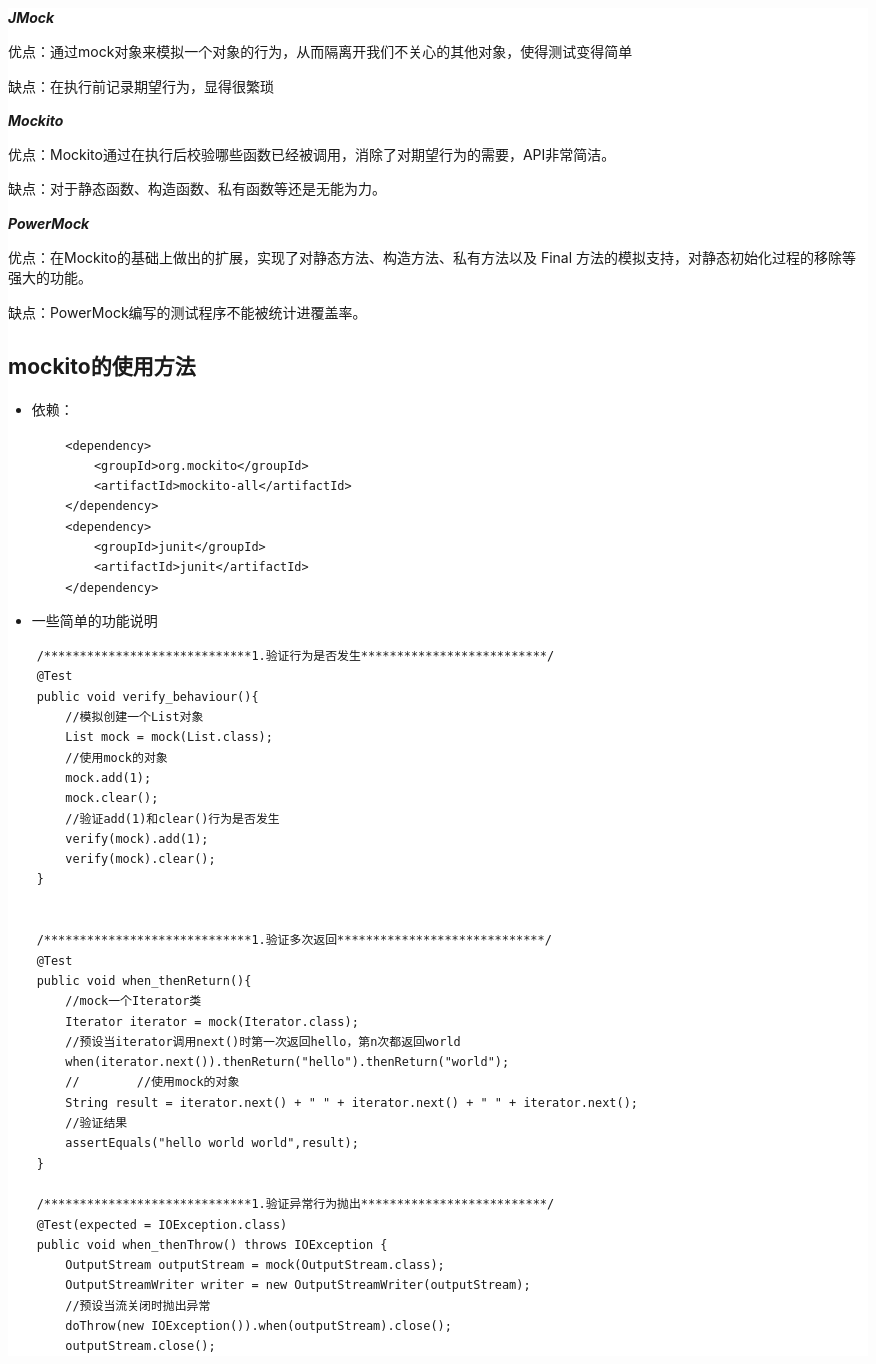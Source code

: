 ***JMock***

优点：通过mock对象来模拟一个对象的行为，从而隔离开我们不关心的其他对象，使得测试变得简单

缺点：在执行前记录期望行为，显得很繁琐

***Mockito***

优点：Mockito通过在执行后校验哪些函数已经被调用，消除了对期望行为的需要，API非常简洁。

缺点：对于静态函数、构造函数、私有函数等还是无能为力。

***PowerMock***

优点：在Mockito的基础上做出的扩展，实现了对静态方法、构造方法、私有方法以及 Final 方法的模拟支持，对静态初始化过程的移除等强大的功能。

缺点：PowerMock编写的测试程序不能被统计进覆盖率。

## mockito的使用方法

* 依赖：
```
        <dependency>
            <groupId>org.mockito</groupId>
            <artifactId>mockito-all</artifactId>
        </dependency>
        <dependency>
            <groupId>junit</groupId>
            <artifactId>junit</artifactId>
        </dependency>
```
* 一些简单的功能说明
```
    /*****************************1.验证行为是否发生**************************/
    @Test
    public void verify_behaviour(){
        //模拟创建一个List对象
        List mock = mock(List.class);
        //使用mock的对象
        mock.add(1);
        mock.clear();
        //验证add(1)和clear()行为是否发生
        verify(mock).add(1);
        verify(mock).clear();
    }


    /*****************************1.验证多次返回*****************************/
    @Test
    public void when_thenReturn(){
        //mock一个Iterator类
        Iterator iterator = mock(Iterator.class);
        //预设当iterator调用next()时第一次返回hello，第n次都返回world
        when(iterator.next()).thenReturn("hello").thenReturn("world");
        //        //使用mock的对象
        String result = iterator.next() + " " + iterator.next() + " " + iterator.next();
        //验证结果
        assertEquals("hello world world",result);
    }

    /*****************************1.验证异常行为抛出**************************/
    @Test(expected = IOException.class)
    public void when_thenThrow() throws IOException {
        OutputStream outputStream = mock(OutputStream.class);
        OutputStreamWriter writer = new OutputStreamWriter(outputStream);
        //预设当流关闭时抛出异常
        doThrow(new IOException()).when(outputStream).close();
        outputStream.close();
```